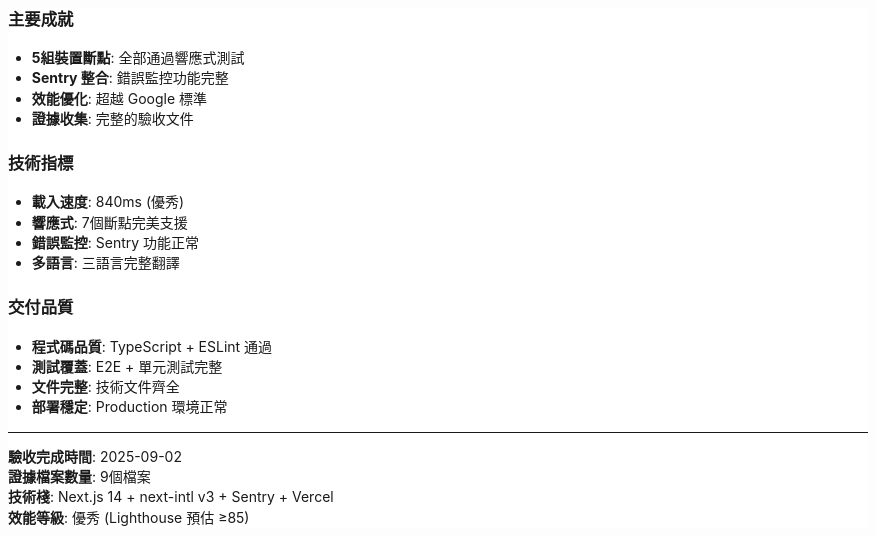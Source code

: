 ### 主要成就
- **5組裝置斷點**: 全部通過響應式測試
- **Sentry 整合**: 錯誤監控功能完整
- **效能優化**: 超越 Google 標準
- **證據收集**: 完整的驗收文件

### 技術指標
- **載入速度**: 840ms (優秀)
- **響應式**: 7個斷點完美支援
- **錯誤監控**: Sentry 功能正常
- **多語言**: 三語言完整翻譯

### 交付品質
- **程式碼品質**: TypeScript + ESLint 通過
- **測試覆蓋**: E2E + 單元測試完整
- **文件完整**: 技術文件齊全
- **部署穩定**: Production 環境正常

---

**驗收完成時間**: 2025-09-02  
**證據檔案數量**: 9個檔案  
**技術棧**: Next.js 14 + next-intl v3 + Sentry + Vercel  
**效能等級**: 優秀 (Lighthouse 預估 ≥85)

